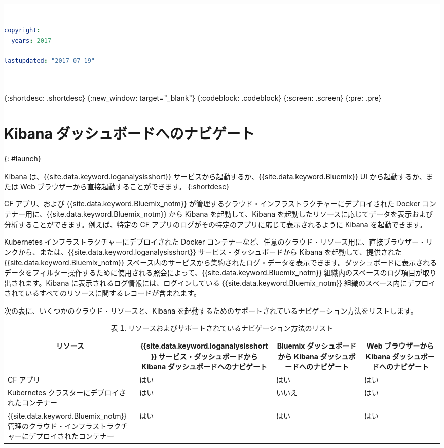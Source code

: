 ```yaml
---

copyright:
  years: 2017

lastupdated: "2017-07-19"

---
```



{:shortdesc: .shortdesc}
{:new_window: target="_blank"}
{:codeblock: .codeblock}
{:screen: .screen}
{:pre: .pre}


# Kibana ダッシュボードへのナビゲート
{: #launch}

Kibana は、{{site.data.keyword.loganalysisshort}} サービスから起動するか、{{site.data.keyword.Bluemix}} UI から起動するか、または Web ブラウザーから直接起動することができます。
{:shortdesc}

CF アプリ、および {{site.data.keyword.Bluemix_notm}} が管理するクラウド・インフラストラクチャーにデプロイされた Docker コンテナー用に、{{site.data.keyword.Bluemix_notm}} から Kibana を起動して、Kibana を起動したリソースに応じてデータを表示および分析することができます。例えば、特定の CF アプリのログがその特定のアプリに応じて表示されるように Kibana を起動できます。
    
Kubernetes インフラストラクチャーにデプロイされた Docker コンテナーなど、任意のクラウド・リソース用に、直接ブラウザー・リンクから、または、{{site.data.keyword.loganalysisshort}} サービス・ダッシュボードから Kibana を起動して、提供された {{site.data.keyword.Bluemix_notm}} スペース内のサービスから集約されたログ・データを表示できます。ダッシュボードに表示されるデータをフィルター操作するために使用される照会によって、{{site.data.keyword.Bluemix_notm}} 組織内のスペースのログ項目が取り出されます。Kibana に表示されるログ情報には、ログインしている {{site.data.keyword.Bluemix_notm}} 組織のスペース内にデプロイされているすべてのリソースに関するレコードが含まれます。 

次の表に、いくつかのクラウド・リソースと、Kibana を起動するためのサポートされているナビゲーション方法をリストします。

<table>
<caption>表 1. リソースおよびサポートされているナビゲーション方法のリスト</caption>
  <tr>
    <th>リソース</th>
	<th>{{site.data.keyword.loganalysisshort}} サービス・ダッシュボードから Kibana ダッシュボードへのナビゲート</th>
    <th>Bluemix ダッシュボードから Kibana ダッシュボードへのナビゲート</th>
    <th>Web ブラウザーから Kibana ダッシュボードへのナビゲート</th>
  </tr>
  <tr>
    <td>CF アプリ</td>
	<td>はい</td>
    <td>はい</td>
    <td>はい</td>
  </tr>  
  <tr>
    <td>Kubernetes クラスターにデプロイされたコンテナー</td>
	<td>はい</td>
    <td>いいえ</td>
    <td>はい</td>
  </tr>  
  <tr>
    <td>{{site.data.keyword.Bluemix_notm}} 管理のクラウド・インフラストラクチャーにデプロイされたコンテナー</td>
	<td>はい</td>
    <td>はい</td>
    <td>はい</td>
  </tr>  
</table>
